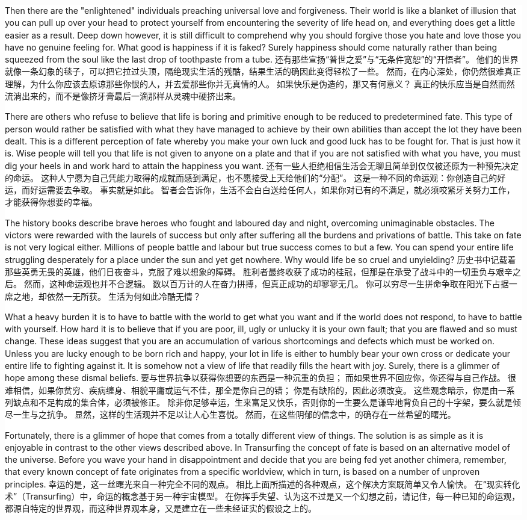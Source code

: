 Then there are the "enlightened" individuals preaching universal love and forgiveness. Their world is like a blanket of illusion that you can pull up over your head to protect yourself from encountering the severity of life head on, and everything does get a little easier as a result. Deep down however, it is still difficult to comprehend why you should forgive those you hate and love those you have no genuine feeling for. What good is happiness if it is faked? Surely happiness should come naturally rather than being squeezed from the soul like the last drop of toothpaste from a tube.
还有那些宣扬“普世之爱”与“无条件宽恕”的“开悟者”。
他们的世界就像一条幻象的毯子，可以把它拉过头顶，隔绝现实生活的残酷，结果生活的确因此变得轻松了一些。
然而，在内心深处，你仍然很难真正理解，为什么你应该去原谅那些你恨的人，并去爱那些你并无真情的人。
如果快乐是伪造的，那又有何意义？
真正的快乐应当是自然而然流淌出来的，而不是像挤牙膏最后一滴那样从灵魂中硬挤出来。

There are others who refuse to believe that life is boring and primitive enough to be reduced to predetermined fate. This type of person would rather be satisfied with what they have managed to achieve by their own abilities than accept the lot they have been dealt. This is a different perception of fate whereby you make your own luck and good luck has to be fought for. That is just how it is. Wise people will tell you that life is not given to anyone on a plate and that if you are not satisfied with what you have, you must dig your heels in and work hard to attain the happiness you want.
还有一些人拒绝相信生活会无聊且简单到仅仅被还原为一种预先决定的命运。
这种人宁愿为自己凭能力取得的成就而感到满足，也不愿接受上天给他们的“分配”。
这是一种不同的命运观：你创造自己的好运，而好运需要去争取。
事实就是如此。
智者会告诉你，生活不会白白送给任何人，如果你对已有的不满足，就必须咬紧牙关努力工作，才能获得你想要的幸福。

The history books describe brave heroes who fought and laboured day and night, overcoming unimaginable obstacles. The victors were rewarded with the laurels of success but only after suffering all the burdens and privations of battle. This take on fate is not very logical either. Millions of people battle and labour but true success comes to but a few. You can spend your entire life struggling desperately for a place under the sun and yet get nowhere. Why would life be so cruel and unyielding?
历史书中记载着那些英勇无畏的英雄，他们日夜奋斗，克服了难以想象的障碍。
胜利者最终收获了成功的桂冠，但那是在承受了战斗中的一切重负与艰辛之后。
然而，这种命运观也并不合逻辑。
数以百万计的人在奋力拼搏，但真正成功的却寥寥无几。
你可以穷尽一生拼命争取在阳光下占据一席之地，却依然一无所获。
生活为何如此冷酷无情？

What a heavy burden it is to have to battle with the world to get what you want and if the world does not respond, to have to battle with yourself. How hard it is to believe that if you are poor, ill, ugly or unlucky it is your own fault; that you are flawed and so must change. These ideas suggest that you are an accumulation of various shortcomings and defects which must be worked on. Unless you are lucky enough to be born rich and happy, your lot in life is either to humbly bear your own cross or dedicate your entire life to fighting against it. It is somehow not a view of life that readily fills the heart with joy. Surely, there is a glimmer of hope among these dismal beliefs.
要与世界抗争以获得你想要的东西是一种沉重的负担；
而如果世界不回应你，你还得与自己作战。
很难相信，如果你贫穷、疾病缠身、相貌平庸或运气不佳，那全是你自己的错；
你是有缺陷的，因此必须改变。
这些观念暗示，你是由一系列缺点和不足构成的集合体，必须被修正。
除非你足够幸运，生来富足又快乐，否则你的一生要么是谦卑地背负自己的十字架，要么就是倾尽一生与之抗争。
显然，这样的生活观并不足以让人心生喜悦。
然而，在这些阴郁的信念中，的确存在一丝希望的曙光。

Fortunately, there is a glimmer of hope that comes from a totally different view of things. The solution is as simple as it is enjoyable in contrast to the other views described above. In Transurfing the concept of fate is based on an alternative model of the universe. Before you wave your hand in disappointment and decide that you are being fed yet another chimera, remember, that every known concept of fate originates from a specific worldview, which in turn, is based on a number of unproven principles.
幸运的是，这一丝曙光来自一种完全不同的观点。
相比上面所描述的各种观点，这个解决方案既简单又令人愉快。
在“现实转化术”（Transurfing）中，命运的概念基于另一种宇宙模型。
在你挥手失望、认为这不过是又一个幻想之前，请记住，每一种已知的命运观，都源自特定的世界观，而这种世界观本身，又是建立在一些未经证实的假设之上的。
